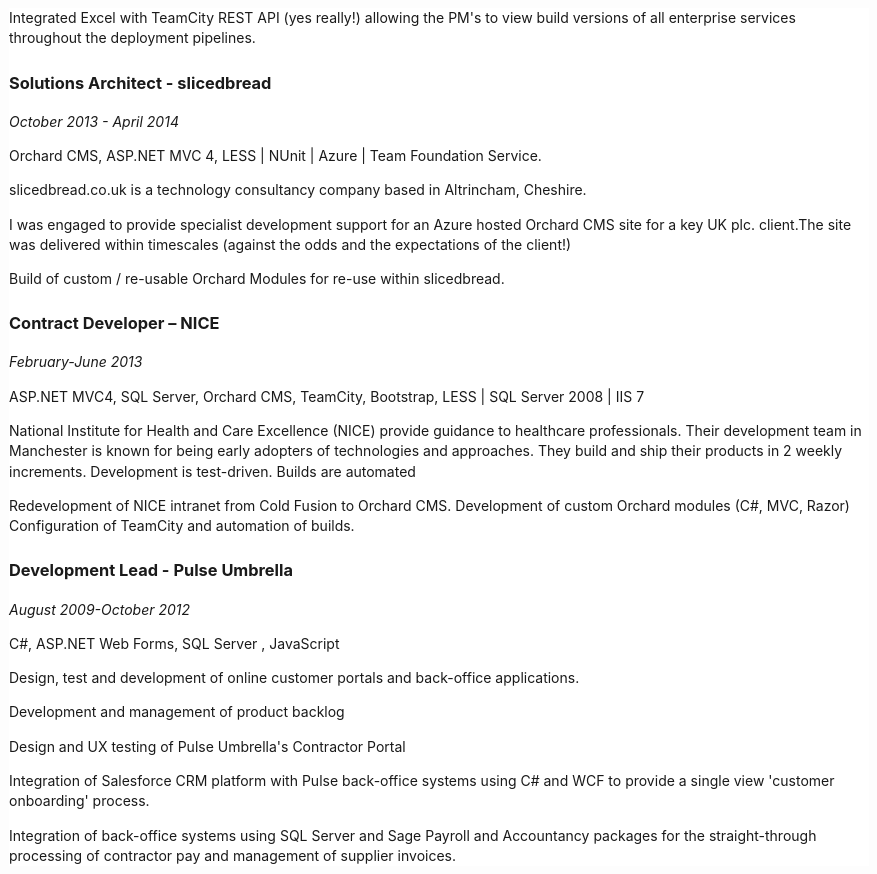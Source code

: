 Integrated Excel with TeamCity REST API (yes really!) allowing the PM's to view build versions of all enterprise services throughout the deployment pipelines.

### Solutions Architect - slicedbread
_October 2013 - April 2014_

Orchard CMS, ASP.NET MVC 4, LESS | NUnit | Azure | Team Foundation Service.

slicedbread.co.uk is a technology consultancy company based in Altrincham, Cheshire.

I was engaged to provide specialist development support for an Azure hosted Orchard CMS site for a key UK plc. client.The site was delivered within timescales (against the odds and the expectations of the client!)

Build of custom / re-usable Orchard Modules for re-use within slicedbread.

### Contract Developer – NICE
_February-June 2013_

ASP.NET MVC4, SQL Server, Orchard CMS, TeamCity, Bootstrap, LESS | SQL Server 2008 | IIS 7

National Institute for Health and Care Excellence (NICE) provide guidance to healthcare professionals. Their development team in Manchester is known for being early adopters of technologies and approaches. They build and ship their products in 2 weekly increments. Development is test-driven. Builds are automated

Redevelopment of NICE intranet from Cold Fusion to Orchard CMS. Development of custom Orchard modules (C#, MVC, Razor) Configuration of TeamCity and automation of builds.

### Development Lead - Pulse Umbrella
_August 2009-October 2012_

C#, ASP.NET Web Forms, SQL Server , JavaScript

Design, test and development of online customer portals and back-office applications.

Development and management of product backlog

Design and UX testing of Pulse Umbrella's Contractor Portal

Integration of Salesforce CRM platform with Pulse back-office systems using C# and WCF to provide a single view 'customer onboarding' process.

Integration of back-office systems using SQL Server and Sage Payroll and Accountancy packages for the straight-through processing of contractor pay and management of supplier invoices.
 
